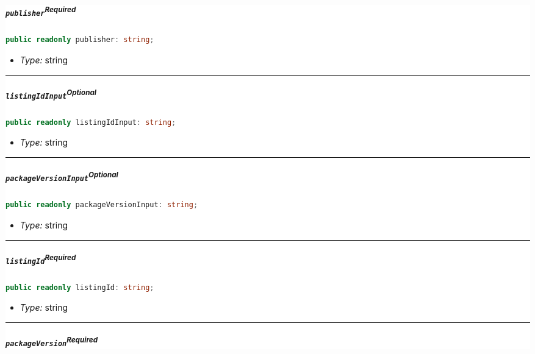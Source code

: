 
##### `publisher`<sup>Required</sup> <a name="publisher" id="rhizo-co-terraform-provider-oci.licenseManagerProductLicense.LicenseManagerProductLicenseImagesOutputReference.property.publisher"></a>

```typescript
public readonly publisher: string;
```

- *Type:* string

---

##### `listingIdInput`<sup>Optional</sup> <a name="listingIdInput" id="rhizo-co-terraform-provider-oci.licenseManagerProductLicense.LicenseManagerProductLicenseImagesOutputReference.property.listingIdInput"></a>

```typescript
public readonly listingIdInput: string;
```

- *Type:* string

---

##### `packageVersionInput`<sup>Optional</sup> <a name="packageVersionInput" id="rhizo-co-terraform-provider-oci.licenseManagerProductLicense.LicenseManagerProductLicenseImagesOutputReference.property.packageVersionInput"></a>

```typescript
public readonly packageVersionInput: string;
```

- *Type:* string

---

##### `listingId`<sup>Required</sup> <a name="listingId" id="rhizo-co-terraform-provider-oci.licenseManagerProductLicense.LicenseManagerProductLicenseImagesOutputReference.property.listingId"></a>

```typescript
public readonly listingId: string;
```

- *Type:* string

---

##### `packageVersion`<sup>Required</sup> <a name="packageVersion" id="rhizo-co-terraform-provider-oci.licenseManagerProductLicense.LicenseManagerProductLicenseImagesOutputReference.property.packageVersion"></a>
